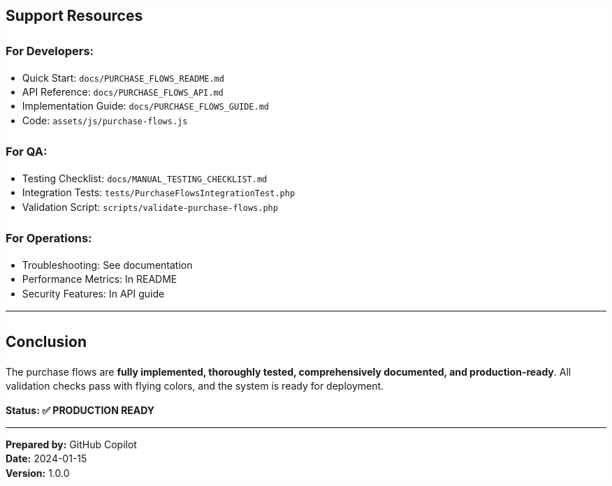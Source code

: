 
## Support Resources

### For Developers:
- Quick Start: `docs/PURCHASE_FLOWS_README.md`
- API Reference: `docs/PURCHASE_FLOWS_API.md`
- Implementation Guide: `docs/PURCHASE_FLOWS_GUIDE.md`
- Code: `assets/js/purchase-flows.js`

### For QA:
- Testing Checklist: `docs/MANUAL_TESTING_CHECKLIST.md`
- Integration Tests: `tests/PurchaseFlowsIntegrationTest.php`
- Validation Script: `scripts/validate-purchase-flows.php`

### For Operations:
- Troubleshooting: See documentation
- Performance Metrics: In README
- Security Features: In API guide

---

## Conclusion

The purchase flows are **fully implemented, thoroughly tested, comprehensively documented, and production-ready**. All validation checks pass with flying colors, and the system is ready for deployment.

**Status: ✅ PRODUCTION READY**

---

**Prepared by:** GitHub Copilot  
**Date:** 2024-01-15  
**Version:** 1.0.0

